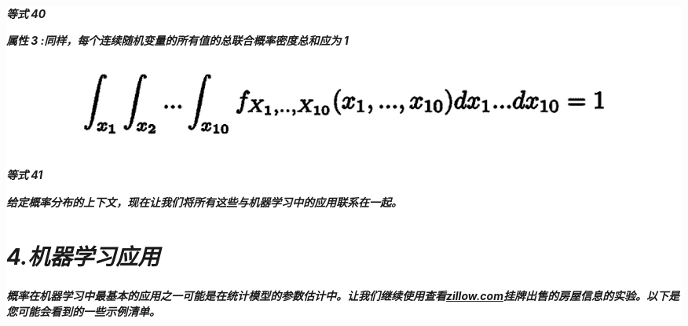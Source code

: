 ***等式 40***

*****属性 3** :同样，每个连续随机变量的所有值的总联合概率密度总和应为 1***

***![](img/deb223ae612d09fa9abc59ba2ba8c2b4.png)***

***等式 41***

***给定概率分布的上下文，现在让我们将所有这些与机器学习中的应用联系在一起。***

# ***4.机器学习应用***

***概率在机器学习中最基本的应用之一可能是在统计模型的参数估计中。让我们继续使用查看[zillow.com](http://zillow.com/)挂牌出售的房屋信息的实验。以下是您可能会看到的一些示例清单。***
